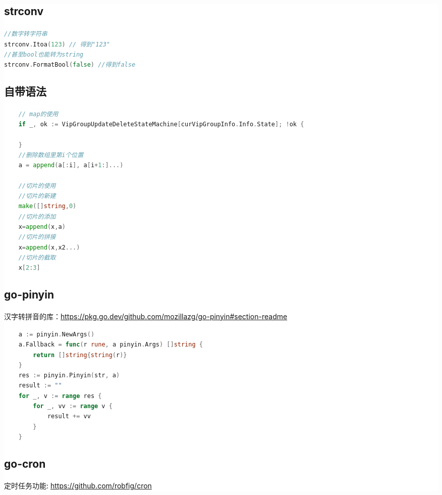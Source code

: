 ## strconv

```go
//数字转字符串
strconv.Itoa(123) // 得到"123"
//甚至bool也能转为string
strconv.FormatBool(false) //得到false
```

## 自带语法

```go
    // map的使用
    if _, ok := VipGroupUpdateDeleteStateMachine[curVipGroupInfo.Info.State]; !ok {

    }
    //删除数组里第i个位置
    a = append(a[:i], a[i+1:]...)

    //切片的使用
    //切片的新建
    make([]string,0)
    //切片的添加
    x=append(x,a)
    //切片的拼接
    x=append(x,x2...)
    //切片的截取
    x[2:3]
```

## go-pinyin

汉字转拼音的库：<https://pkg.go.dev/github.com/mozillazg/go-pinyin#section-readme>

```go
    a := pinyin.NewArgs()
    a.Fallback = func(r rune, a pinyin.Args) []string {
        return []string{string(r)}
    }
    res := pinyin.Pinyin(str, a)
    result := ""
    for _, v := range res {
        for _, vv := range v {
            result += vv
        }
    }
```

## go-cron

定时任务功能: <https://github.com/robfig/cron>
